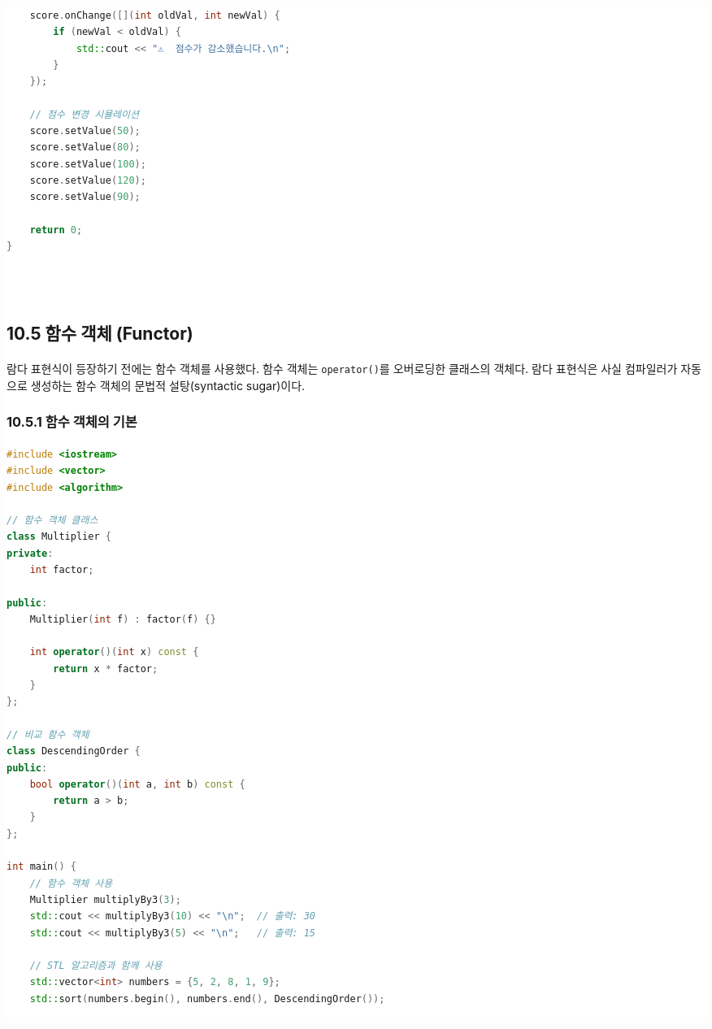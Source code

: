 ```cpp
    score.onChange([](int oldVal, int newVal) {
        if (newVal < oldVal) {
            std::cout << "⚠️  점수가 감소했습니다.\n";
        }
    });
    
    // 점수 변경 시뮬레이션
    score.setValue(50);
    score.setValue(80);
    score.setValue(100);
    score.setValue(120);
    score.setValue(90);
    
    return 0;
}
```
  

</br>   
</br>   
  

## 10.5 함수 객체 (Functor)
람다 표현식이 등장하기 전에는 함수 객체를 사용했다. 함수 객체는 `operator()`를 오버로딩한 클래스의 객체다. 람다 표현식은 사실 컴파일러가 자동으로 생성하는 함수 객체의 문법적 설탕(syntactic sugar)이다.

### 10.5.1 함수 객체의 기본

```cpp
#include <iostream>
#include <vector>
#include <algorithm>

// 함수 객체 클래스
class Multiplier {
private:
    int factor;

public:
    Multiplier(int f) : factor(f) {}
    
    int operator()(int x) const {
        return x * factor;
    }
};

// 비교 함수 객체
class DescendingOrder {
public:
    bool operator()(int a, int b) const {
        return a > b;
    }
};

int main() {
    // 함수 객체 사용
    Multiplier multiplyBy3(3);
    std::cout << multiplyBy3(10) << "\n";  // 출력: 30
    std::cout << multiplyBy3(5) << "\n";   // 출력: 15
    
    // STL 알고리즘과 함께 사용
    std::vector<int> numbers = {5, 2, 8, 1, 9};
    std::sort(numbers.begin(), numbers.end(), DescendingOrder());
    
```